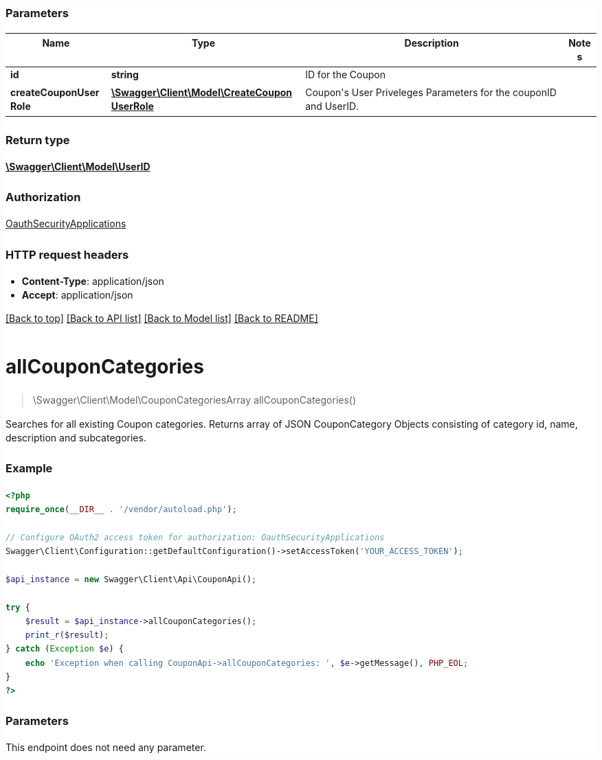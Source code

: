 ### Parameters

Name | Type | Description  | Notes
------------- | ------------- | ------------- | -------------
 **id** | **string**| ID for the Coupon |
 **createCouponUserRole** | [**\Swagger\Client\Model\CreateCouponUserRole**](../Model/\Swagger\Client\Model\CreateCouponUserRole.md)| Coupon&#39;s User Priveleges Parameters for the couponID and UserID. |

### Return type

[**\Swagger\Client\Model\UserID**](../Model/UserID.md)

### Authorization

[OauthSecurityApplications](../../README.md#OauthSecurityApplications)

### HTTP request headers

 - **Content-Type**: application/json
 - **Accept**: application/json

[[Back to top]](#) [[Back to API list]](../../README.md#documentation-for-api-endpoints) [[Back to Model list]](../../README.md#documentation-for-models) [[Back to README]](../../README.md)

# **allCouponCategories**
> \Swagger\Client\Model\CouponCategoriesArray allCouponCategories()



Searches for all existing Coupon categories. Returns array of JSON CouponCategory Objects consisting of category id, name, description and subcategories.

### Example
```php
<?php
require_once(__DIR__ . '/vendor/autoload.php');

// Configure OAuth2 access token for authorization: OauthSecurityApplications
Swagger\Client\Configuration::getDefaultConfiguration()->setAccessToken('YOUR_ACCESS_TOKEN');

$api_instance = new Swagger\Client\Api\CouponApi();

try {
    $result = $api_instance->allCouponCategories();
    print_r($result);
} catch (Exception $e) {
    echo 'Exception when calling CouponApi->allCouponCategories: ', $e->getMessage(), PHP_EOL;
}
?>
```

### Parameters
This endpoint does not need any parameter.
